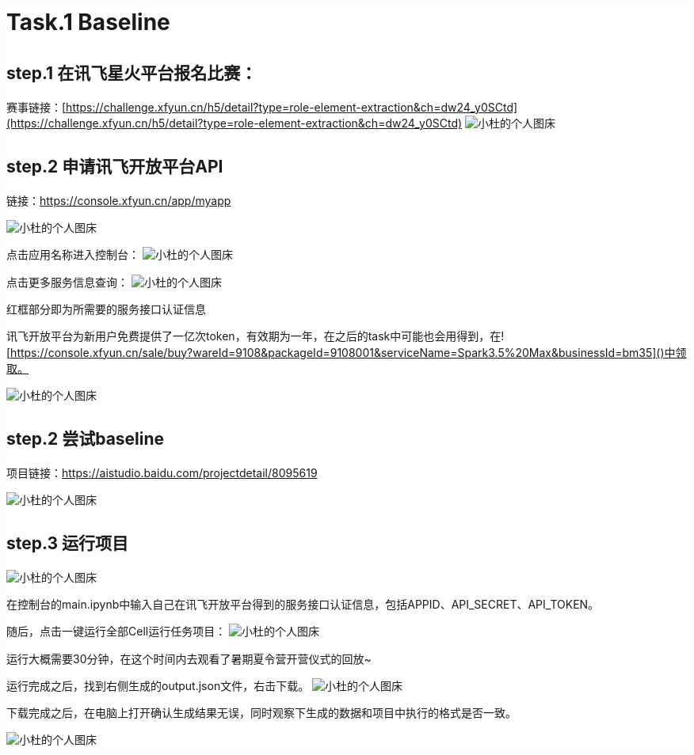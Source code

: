 # Task.1 Baseline
## step.1 在讯飞星火平台报名比赛：
赛事链接：[https://challenge.xfyun.cn/h5/detail?type=role-element-extraction&ch=dw24_y0SCtd](https://challenge.xfyun.cn/h5/detail?type=role-element-extraction&ch=dw24_y0SCtd)
![小杜的个人图床](http://src.xiaodu0.com/2024/07/01/55d1a515f0ce354f025a45eda996db07.png)


## step.2 申请讯飞开放平台API

链接：https://console.xfyun.cn/app/myapp

![小杜的个人图床](http://src.xiaodu0.com/2024/07/01/fd39fe8849a940b3766f058d776af117.png)

点击应用名称进入控制台：
![小杜的个人图床](http://src.xiaodu0.com/2024/07/01/22b4bc56922b18c8bf6fff8724c6cabf.png)

点击更多服务信息查询：
![小杜的个人图床](http://src.xiaodu0.com/2024/07/01/ba3f4de499fb24ff8b6c0f2e969a5c3f.png)

红框部分即为所需要的服务接口认证信息


讯飞开放平台为新用户免费提供了一亿次token，有效期为一年，在之后的task中可能也会用得到，在![https://console.xfyun.cn/sale/buy?wareId=9108&packageId=9108001&serviceName=Spark3.5%20Max&businessId=bm35]()中领取。

![小杜的个人图床](http://src.xiaodu0.com/2024/07/01/86a4743dd53c27f344a61c58e69cd4fc.png)
## step.2 尝试baseline

项目链接：https://aistudio.baidu.com/projectdetail/8095619

![小杜的个人图床](http://src.xiaodu0.com/2024/07/01/070b85734f485984c4f21cec18509ab7.png)

## step.3 运行项目

![小杜的个人图床](http://src.xiaodu0.com/2024/07/01/00951f4a090d64778bb87a2f197f62c2.png)

在控制台的main.ipynb中输入自己在讯飞开放平台得到的服务接口认证信息，包括APPID、API_SECRET、API_TOKEN。

随后，点击一键运行全部Cell运行任务项目：
![小杜的个人图床](http://src.xiaodu0.com/2024/07/01/979a347063ce99a1ef873cb6c0f3f3c0.png)

运行大概需要30分钟，在这个时间内去观看了暑期夏令营开营仪式的回放~

运行完成之后，找到右侧生成的output.json文件，右击下载。
![小杜的个人图床](http://src.xiaodu0.com/2024/07/01/64929ae5bed4b9f5150efc05243e89b5.png)

下载完成之后，在电脑上打开确认生成结果无误，同时观察下生成的数据和项目中执行的格式是否一致。

![小杜的个人图床](http://src.xiaodu0.com/2024/07/01/0ef9ed699cfdcfe26539b64ab5c05f70.png)
